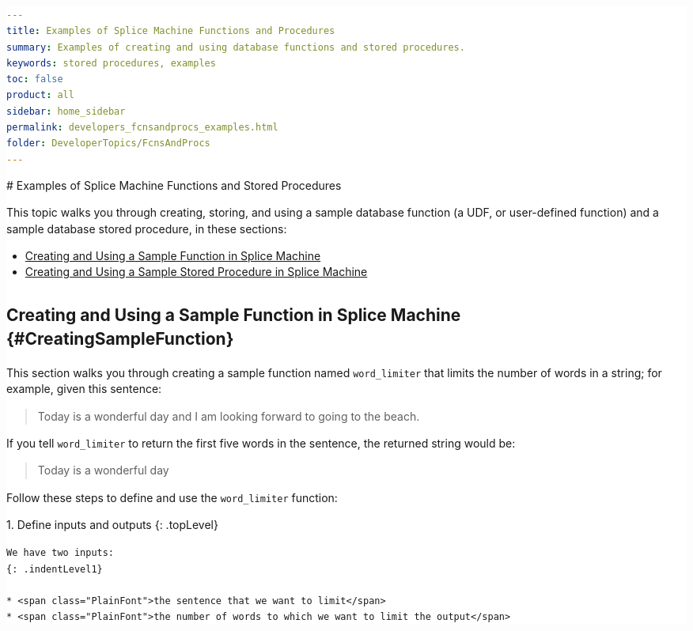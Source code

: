 ```yaml
---
title: Examples of Splice Machine Functions and Procedures
summary: Examples of creating and using database functions and stored procedures.
keywords: stored procedures, examples
toc: false
product: all
sidebar: home_sidebar
permalink: developers_fcnsandprocs_examples.html
folder: DeveloperTopics/FcnsAndProcs
---
```

<section>
<div class="TopicContent" data-swiftype-index="true" markdown="1">
# Examples of Splice Machine Functions and Stored Procedures

This topic walks you through creating, storing, and using a sample
database function (a UDF, or user-defined function) and a sample database stored procedure, in these
sections:

* [Creating and Using a Sample Function in Splice
  Machine](#CreatingSampleFunction)
* [Creating and Using a Sample Stored Procedure in Splice
  Machine](#CreatingSampleProc)

## Creating and Using a Sample Function in Splice Machine   {#CreatingSampleFunction}

This section walks you through creating a sample function named
`word_limiter` that limits the number of words in a string; for example,
given this sentence:

> <span class="AppCommand">Today is a wonderful day and I am looking
> forward to going to the beach.</span>

If you tell `word_limiter` to return the first five words in the
sentence, the returned string would be:

> <span class="AppCommand">Today is a wonderful day</span>

Follow these steps to define and use the `word_limiter` function:

<div class="opsStepsList" markdown="1">
1.  Define inputs and outputs
    {: .topLevel}

    We have two inputs:
    {: .indentLevel1}

    * <span class="PlainFont">the sentence that we want to limit</span>
    * <span class="PlainFont">the number of words to which we want to limit the output</span>
